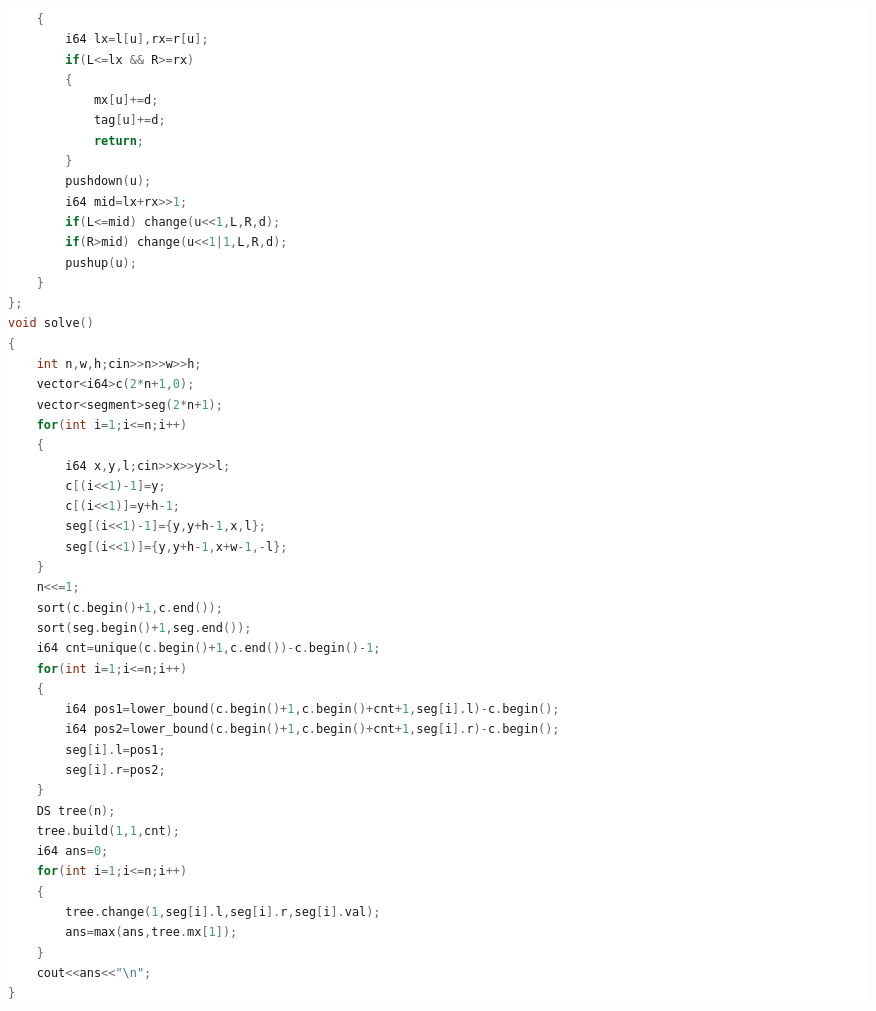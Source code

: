 ```c++
    {
        i64 lx=l[u],rx=r[u];
        if(L<=lx && R>=rx)
        {
            mx[u]+=d;
            tag[u]+=d;
            return;
        }
        pushdown(u);
        i64 mid=lx+rx>>1;
        if(L<=mid) change(u<<1,L,R,d);
        if(R>mid) change(u<<1|1,L,R,d);
        pushup(u);
    }
};
void solve()
{
    int n,w,h;cin>>n>>w>>h;
    vector<i64>c(2*n+1,0);
    vector<segment>seg(2*n+1);
    for(int i=1;i<=n;i++)
    {
        i64 x,y,l;cin>>x>>y>>l;
        c[(i<<1)-1]=y;
        c[(i<<1)]=y+h-1;
        seg[(i<<1)-1]={y,y+h-1,x,l};
        seg[(i<<1)]={y,y+h-1,x+w-1,-l};
    }
    n<<=1;
    sort(c.begin()+1,c.end());
    sort(seg.begin()+1,seg.end());
    i64 cnt=unique(c.begin()+1,c.end())-c.begin()-1;
    for(int i=1;i<=n;i++)
    {
        i64 pos1=lower_bound(c.begin()+1,c.begin()+cnt+1,seg[i].l)-c.begin();
        i64 pos2=lower_bound(c.begin()+1,c.begin()+cnt+1,seg[i].r)-c.begin();
        seg[i].l=pos1;
        seg[i].r=pos2;
    }
    DS tree(n);
    tree.build(1,1,cnt);
    i64 ans=0;
    for(int i=1;i<=n;i++)
    {
        tree.change(1,seg[i].l,seg[i].r,seg[i].val);
        ans=max(ans,tree.mx[1]);
    }
    cout<<ans<<"\n";
}
```
